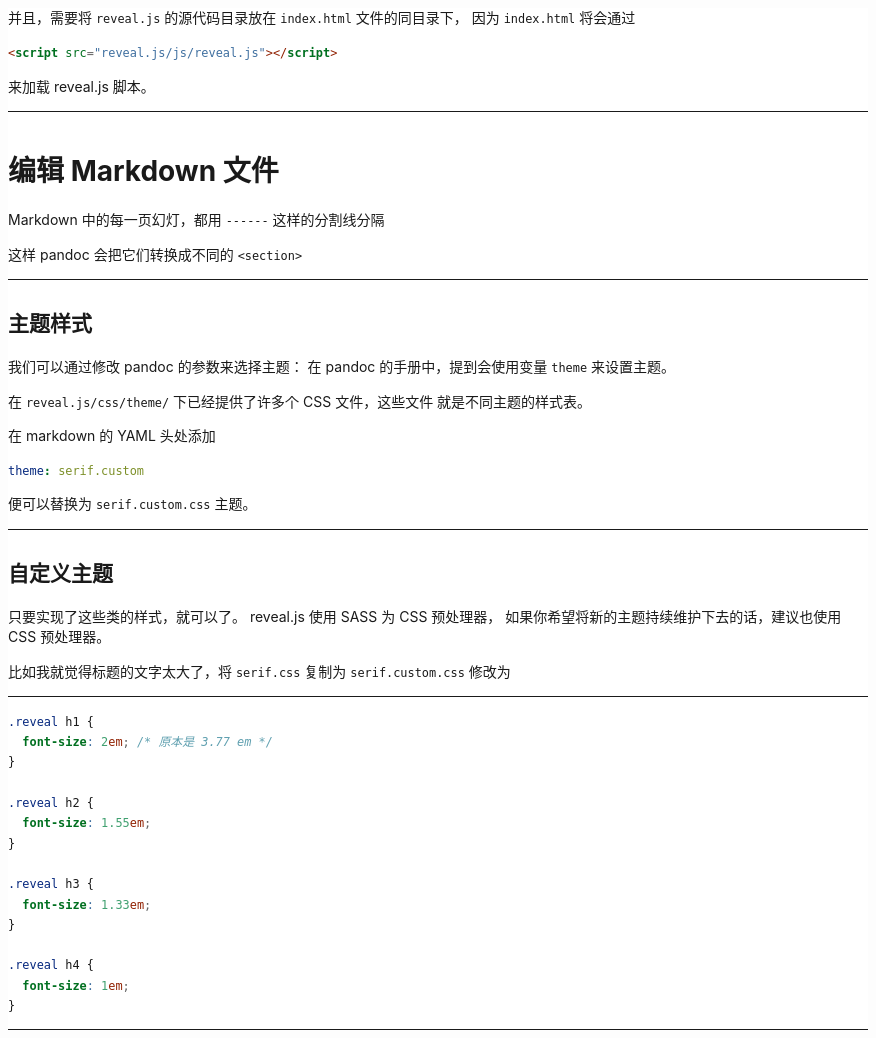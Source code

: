 并且，需要将 `reveal.js` 的源代码目录放在 `index.html` 文件的同目录下，
因为 `index.html` 将会通过

```html
<script src="reveal.js/js/reveal.js"></script>
```

来加载 reveal.js 脚本。

---

# 编辑 Markdown 文件

Markdown 中的每一页幻灯，都用 `------` 这样的分割线分隔

这样 pandoc 会把它们转换成不同的 `<section>`

---

## 主题样式

我们可以通过修改 pandoc 的参数来选择主题：
在 pandoc 的手册中，提到会使用变量 `theme` 来设置主题。

在 `reveal.js/css/theme/` 下已经提供了许多个 CSS 文件，这些文件
就是不同主题的样式表。

在 markdown 的 YAML 头处添加

```yaml
theme: serif.custom
```

便可以替换为 `serif.custom.css` 主题。

---

## 自定义主题

只要实现了这些类的样式，就可以了。
reveal.js 使用 SASS 为 CSS 预处理器，
如果你希望将新的主题持续维护下去的话，建议也使用 CSS 预处理器。

比如我就觉得标题的文字太大了，将 `serif.css` 复制为 `serif.custom.css` 修改为

---

```css
.reveal h1 {
  font-size: 2em; /* 原本是 3.77 em */
}

.reveal h2 {
  font-size: 1.55em;
}

.reveal h3 {
  font-size: 1.33em;
}

.reveal h4 {
  font-size: 1em;
}
```

---
